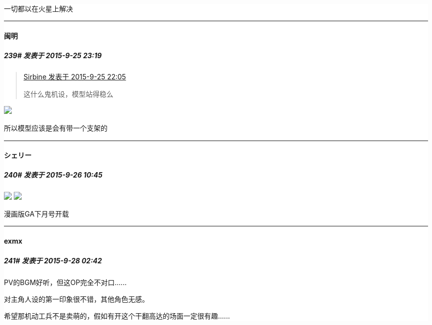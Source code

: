 
一切都以在火星上解决







-----

####  闽明  
##### 239#       发表于 2015-9-25 23:19



<blockquote><a href="httphttps://bbs.saraba1st.com/2b/forum.php?mod=redirect&amp;goto=findpost&amp;pid=30267916&amp;ptid=1148153" target="_blank">Sirbine 发表于 2015-9-25 22:05</a>

这什么鬼机设，模型站得稳么</blockquote>
<img src="http://ww2.sinaimg.cn/bmiddle/6df77980gw1eweqx1swouj20er0m8781.jpg" referrerpolicy="no-referrer">

所以模型应该是会有带一个支架的







-----

####  シェリー  
##### 240#       发表于 2015-9-26 10:45



<img src="http://ww4.sinaimg.cn/large/81cfa85agw1ewfnj6el2cj20lc0sgq77.jpg" referrerpolicy="no-referrer">

<img src="http://ww3.sinaimg.cn/large/81cfa85agw1ewfnj87uc5j20uw18g7oy.jpg" referrerpolicy="no-referrer">



漫画版GA下月号开载







-----

####  exmx  
##### 241#       发表于 2015-9-28 02:42




PV的BGM好听，但这OP完全不对口......


对主角人设的第一印象很不错，其他角色无感。


希望那机动工兵不是卖萌的，假如有开这个干翻高达的场面一定很有趣......
